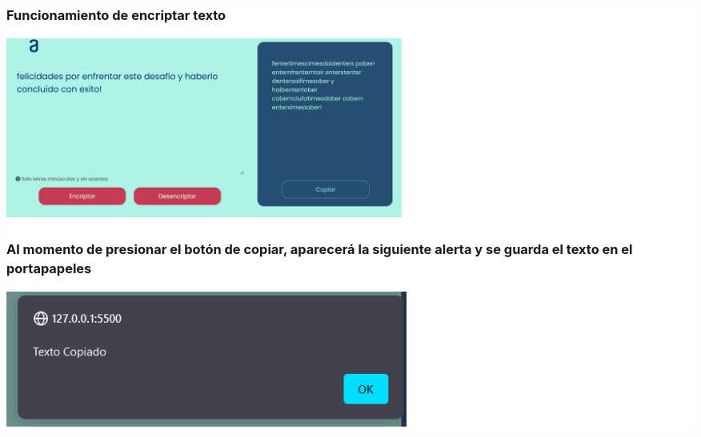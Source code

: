 ###  Funcionamiento de encriptar texto
<img src="img-readme/encriptar.png" width="500"/>

<br>

### Al momento de presionar el botón de copiar, aparecerá la siguiente alerta y se guarda el texto en el portapapeles
<img src="img-readme/alert-copiar.png" width="500"/>
